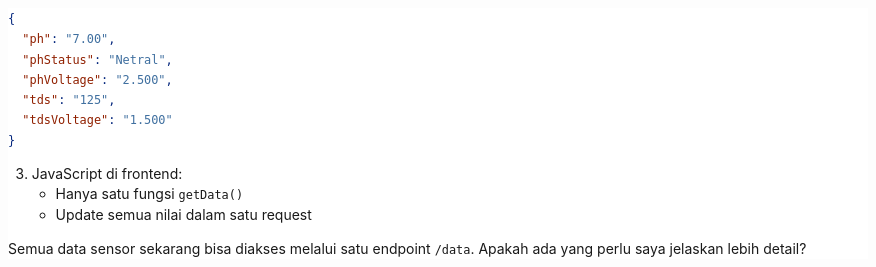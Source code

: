 ```json
{
  "ph": "7.00",
  "phStatus": "Netral",
  "phVoltage": "2.500",
  "tds": "125",
  "tdsVoltage": "1.500"
}
```

3.  JavaScript di frontend:
    *   Hanya satu fungsi `getData()`
    *   Update semua nilai dalam satu request

Semua data sensor sekarang bisa diakses melalui satu endpoint `/data`. Apakah ada yang perlu saya jelaskan lebih detail?

